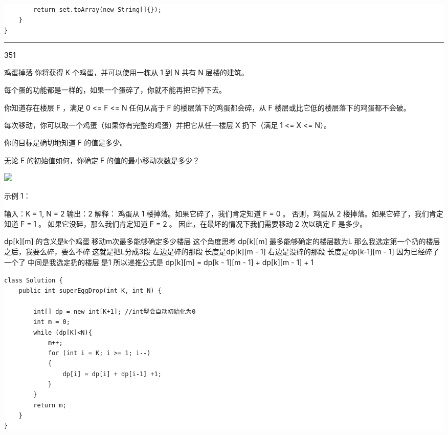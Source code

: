 ```
        return set.toArray(new String[]{});
    }
}
```

----------
351

鸡蛋掉落
你将获得 K 个鸡蛋，并可以使用一栋从 1 到 N  共有 N 层楼的建筑。

每个蛋的功能都是一样的，如果一个蛋碎了，你就不能再把它掉下去。

你知道存在楼层 F ，满足 0 <= F <= N 任何从高于 F 的楼层落下的鸡蛋都会碎，从 F 楼层或比它低的楼层落下的鸡蛋都不会破。

每次移动，你可以取一个鸡蛋（如果你有完整的鸡蛋）并把它从任一楼层 X 扔下（满足 1 <= X <= N）。

你的目标是确切地知道 F 的值是多少。

无论 F 的初始值如何，你确定 F 的值的最小移动次数是多少？

![](TY/58.PNG)

示例 1：

输入：K = 1, N = 2
输出：2
解释：
鸡蛋从 1 楼掉落。如果它碎了，我们肯定知道 F = 0 。
否则，鸡蛋从 2 楼掉落。如果它碎了，我们肯定知道 F = 1 。
如果它没碎，那么我们肯定知道 F = 2 。
因此，在最坏的情况下我们需要移动 2 次以确定 F 是多少。

dp[k][m] 的含义是k个鸡蛋 移动m次最多能够确定多少楼层
这个角度思考
dp[k][m] 最多能够确定的楼层数为L
那么我选定第一个扔的楼层之后，我要么碎，要么不碎
这就是把L分成3段
左边是碎的那段 长度是dp[k][m - 1]
右边是没碎的那段 长度是dp[k-1][m - 1] 因为已经碎了一个了
中间是我选定扔的楼层 是1
所以递推公式是
dp[k][m] = dp[k - 1][m - 1] + dp[k][m - 1] + 1


```
class Solution {
    public int superEggDrop(int K, int N) {

        int[] dp = new int[K+1]; //int型会自动初始化为0
        int m = 0;
        while (dp[K]<N){
            m++;
            for (int i = K; i >= 1; i--)
            {
                dp[i] = dp[i] + dp[i-1] +1;
            }
        }
        return m;
    }
}
```
